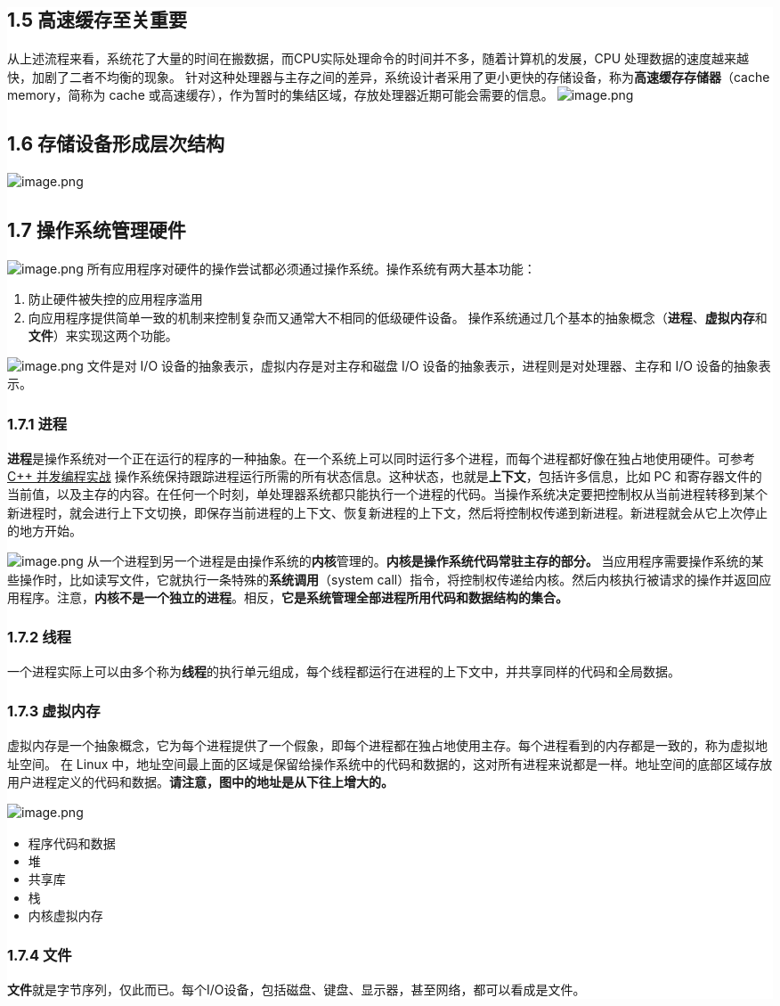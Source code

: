 
## 1.5 高速缓存至关重要

从上述流程来看，系统花了大量的时间在搬数据，而CPU实际处理命令的时间并不多，随着计算机的发展，CPU 处理数据的速度越来越快，加剧了二者不均衡的现象。
针对这种处理器与主存之间的差异，系统设计者采用了更小更快的存储设备，称为**高速缓存存储器**（cache memory，简称为 cache 或高速缓存），作为暂时的集结区域，存放处理器近期可能会需要的信息。
![image.png](https://blog-imges-1313931661.cos.ap-nanjing.myqcloud.com/20250325193331.png)

## 1.6 存储设备形成层次结构
![image.png](https://blog-imges-1313931661.cos.ap-nanjing.myqcloud.com/20250325193752.png)

## 1.7 操作系统管理硬件
![image.png](https://blog-imges-1313931661.cos.ap-nanjing.myqcloud.com/20250325193918.png)
所有应用程序对硬件的操作尝试都必须通过操作系统。操作系统有两大基本功能：
1. 防止硬件被失控的应用程序滥用
2. 向应用程序提供简单一致的机制来控制复杂而又通常大不相同的低级硬件设备。
操作系统通过几个基本的抽象概念（**进程**、**虚拟内存**和**文件**）来实现这两个功能。

![image.png](https://blog-imges-1313931661.cos.ap-nanjing.myqcloud.com/20250325194107.png)
文件是对 I/O 设备的抽象表示，虚拟内存是对主存和磁盘 I/O 设备的抽象表示，进程则是对处理器、主存和 I/O 设备的抽象表示。

### 1.7.1 进程
**进程**是操作系统对一个正在运行的程序的一种抽象。在一个系统上可以同时运行多个进程，而每个进程都好像在独占地使用硬件。可参考[C++ 并发编程实战](https://www.montylee.cn/2025/03/21/CPP并发编程学习笔记(一)/)
操作系统保持跟踪进程运行所需的所有状态信息。这种状态，也就是**上下文**，包括许多信息，比如 PC 和寄存器文件的当前值，以及主存的内容。在任何一个时刻，单处理器系统都只能执行一个进程的代码。当操作系统决定要把控制权从当前进程转移到某个新进程时，就会进行上下文切换，即保存当前进程的上下文、恢复新进程的上下文，然后将控制权传递到新进程。新进程就会从它上次停止的地方开始。

![image.png](https://blog-imges-1313931661.cos.ap-nanjing.myqcloud.com/20250325202534.png)
从一个进程到另一个进程是由操作系统的**内核**管理的。**内核是操作系统代码常驻主存的部分。** 当应用程序需要操作系统的某些操作时，比如读写文件，它就执行一条特殊的**系统调用**（system call）指令，将控制权传递给内核。然后内核执行被请求的操作并返回应用程序。注意，**内核不是一个独立的进程**。相反，**它是系统管理全部进程所用代码和数据结构的集合。**

### 1.7.2 线程
一个进程实际上可以由多个称为**线程**的执行单元组成，每个线程都运行在进程的上下文中，并共享同样的代码和全局数据。
### 1.7.3 虚拟内存
虚拟内存是一个抽象概念，它为每个进程提供了一个假象，即每个进程都在独占地使用主存。每个进程看到的内存都是一致的，称为虚拟地址空间。
在 Linux 中，地址空间最上面的区域是保留给操作系统中的代码和数据的，这对所有进程来说都是一样。地址空间的底部区域存放用户进程定义的代码和数据。**请注意，图中的地址是从下往上增大的。** 

![image.png](https://blog-imges-1313931661.cos.ap-nanjing.myqcloud.com/20250325203451.png)
* 程序代码和数据
* 堆
* 共享库
* 栈
* 内核虚拟内存

### 1.7.4 文件
**文件**就是字节序列，仅此而已。每个I/O设备，包括磁盘、键盘、显示器，甚至网络，都可以看成是文件。
